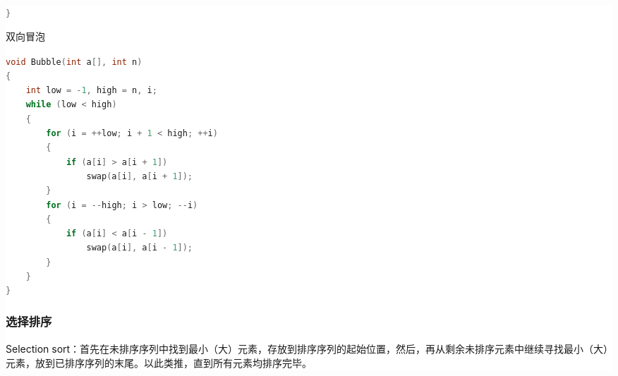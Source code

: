 ```c
}
```
双向冒泡
```c
void Bubble(int a[], int n)
{
    int low = -1, high = n, i;
    while (low < high)
    {
        for (i = ++low; i + 1 < high; ++i)
        {
            if (a[i] > a[i + 1])
                swap(a[i], a[i + 1]);
        }
        for (i = --high; i > low; --i)
        {
            if (a[i] < a[i - 1])
                swap(a[i], a[i - 1]);
        }
    }
}
```

### 选择排序
Selection sort：首先在未排序序列中找到最小（大）元素，存放到排序序列的起始位置，然后，再从剩余未排序元素中继续寻找最小（大）元素，放到已排序序列的末尾。以此类推，直到所有元素均排序完毕。
